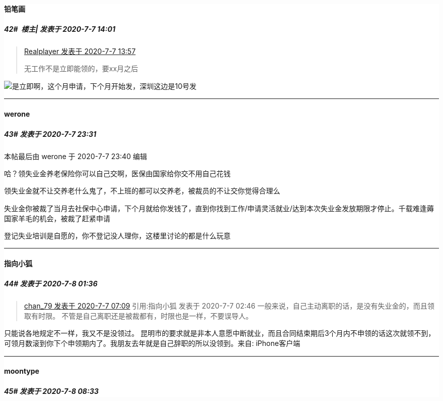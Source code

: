 ####  铅笔画  
##### 42#         楼主| 发表于 2020-7-7 14:01



<blockquote><a href="httphttps://bbs.saraba1st.com/2b/forum.php?mod=redirect&amp;goto=findpost&amp;pid=48103116&amp;ptid=1946268" target="_blank">Realplayer 发表于 2020-7-7 13:57</a>

无工作不是立即能领的，要xx月之后</blockquote>
<img src="https://static.saraba1st.com/image/smiley/face2017/204.png" referrerpolicy="no-referrer">是立即啊，这个月申请，下个月开始发，深圳这边是10号发







*****

####  werone  
##### 43#       发表于 2020-7-7 23:31



 本帖最后由 werone 于 2020-7-7 23:40 编辑 

哈？领失业金养老保险你可以自己交啊，医保由国家给你交不用自己花钱

领失业金就不让交养老什么鬼了，不上班的都可以交养老，被裁员的不让交你觉得合理么

失业金你被裁了当月去社保中心申请，下个月就给你发钱了，直到你找到工作/申请灵活就业/达到本次失业金发放期限才停止。千载难逢薅国家羊毛的机会，被裁了赶紧申请

登记失业培训是自愿的，你不登记没人理你，这楼里讨论的都是什么玩意







*****

####  指向小狐  
##### 44#       发表于 2020-7-8 01:36



<blockquote><a href="httphttps://bbs.saraba1st.com/2b/forum.php?mod=redirect&amp;goto=findpost&amp;pid=48098520&amp;ptid=1946268" target="_blank"> chan_79 发表于 2020-7-7 07:09</a> 引用:指向小狐 发表于 2020-7-7 02:46 一般来说，自己主动离职的话，是没有失业金的，而且领取有时限。 不管是自己离职还是被裁都有，时限也是一样，不要误导人。 </blockquote>
只能说各地规定不一样，我又不是没领过。
昆明市的要求就是非本人意愿中断就业，而且合同结束期后3个月内不申领的话这次就领不到，可领月数滚到你下个申领期内了。我朋友去年就是自己辞职的所以没领到。来自: iPhone客户端







*****

####  moontype  
##### 45#       发表于 2020-7-8 08:33


